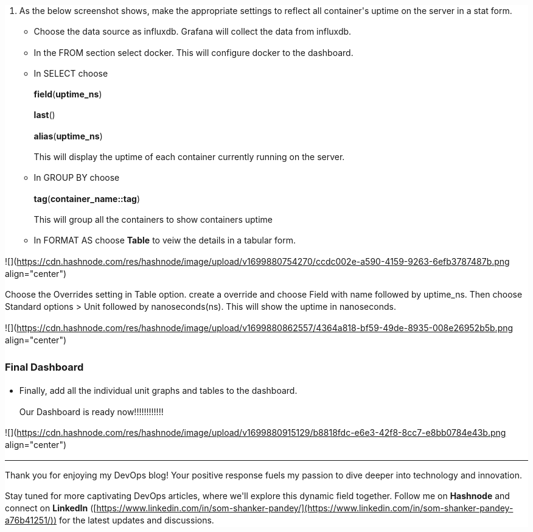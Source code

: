 1. As the below screenshot shows, make the appropriate settings to reflect all container's uptime on the server in a stat form.
    
    * Choose the data source as influxdb. Grafana will collect the data from influxdb.
        
    * In the FROM section select docker. This will configure docker to the dashboard.
        
    * In SELECT choose
        
        **field**(**uptime\_ns**)
        
        **last**()
        
        **alias**(**uptime\_ns**)
        
        This will display the uptime of each container currently running on the server.
        
    * In GROUP BY choose
        
        **tag**(**container\_name::tag**)
        
        This will group all the containers to show containers uptime
        
    * In FORMAT AS choose **Table** to veiw the details in a tabular form.
        

![](https://cdn.hashnode.com/res/hashnode/image/upload/v1699880754270/ccdc002e-a590-4159-9263-6efb3787487b.png align="center")

Choose the Overrides setting in Table option. create a override and choose Field with name followed by uptime\_ns. Then choose Standard options &gt; Unit followed by nanoseconds(ns). This will show the uptime in nanoseconds.

![](https://cdn.hashnode.com/res/hashnode/image/upload/v1699880862557/4364a818-bf59-49de-8935-008e26952b5b.png align="center")

### **Final Dashboard**

* Finally, add all the individual unit graphs and tables to the dashboard.
    
    Our Dashboard is ready now!!!!!!!!!!!!
    

![](https://cdn.hashnode.com/res/hashnode/image/upload/v1699880915129/b8818fdc-e6e3-42f8-8cc7-e8bb0784e43b.png align="center")

---

Thank you for enjoying my DevOps blog! Your positive response fuels my passion to dive deeper into technology and innovation.

Stay tuned for more captivating DevOps articles, where we'll explore this dynamic field together. Follow me on **Hashnode** and connect on **LinkedIn** ([https://www.linkedin.com/in/som-shanker-pandey/](https://www.linkedin.com/in/som-shanker-pandey-a76b41251/)) for the latest updates and discussions.